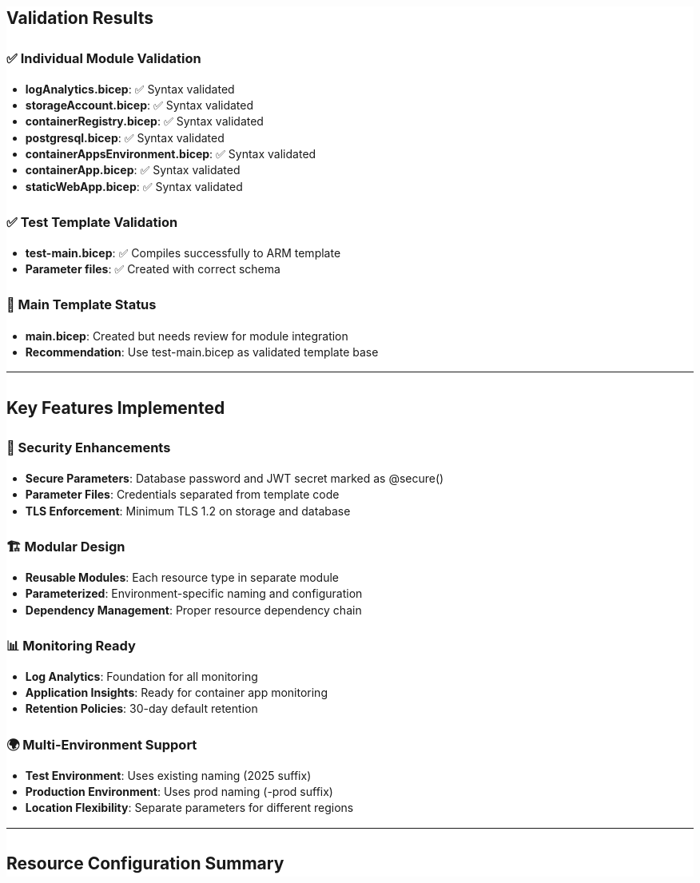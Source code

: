 
## Validation Results

### ✅ Individual Module Validation
- **logAnalytics.bicep**: ✅ Syntax validated
- **storageAccount.bicep**: ✅ Syntax validated  
- **containerRegistry.bicep**: ✅ Syntax validated
- **postgresql.bicep**: ✅ Syntax validated
- **containerAppsEnvironment.bicep**: ✅ Syntax validated
- **containerApp.bicep**: ✅ Syntax validated
- **staticWebApp.bicep**: ✅ Syntax validated

### ✅ Test Template Validation
- **test-main.bicep**: ✅ Compiles successfully to ARM template
- **Parameter files**: ✅ Created with correct schema

### 🔧 Main Template Status
- **main.bicep**: Created but needs review for module integration
- **Recommendation**: Use test-main.bicep as validated template base

---

## Key Features Implemented

### 🔐 Security Enhancements
- **Secure Parameters**: Database password and JWT secret marked as @secure()
- **Parameter Files**: Credentials separated from template code
- **TLS Enforcement**: Minimum TLS 1.2 on storage and database

### 🏗️ Modular Design
- **Reusable Modules**: Each resource type in separate module
- **Parameterized**: Environment-specific naming and configuration
- **Dependency Management**: Proper resource dependency chain

### 📊 Monitoring Ready
- **Log Analytics**: Foundation for all monitoring
- **Application Insights**: Ready for container app monitoring
- **Retention Policies**: 30-day default retention

### 🌍 Multi-Environment Support
- **Test Environment**: Uses existing naming (2025 suffix)
- **Production Environment**: Uses prod naming (-prod suffix)
- **Location Flexibility**: Separate parameters for different regions

---

## Resource Configuration Summary
